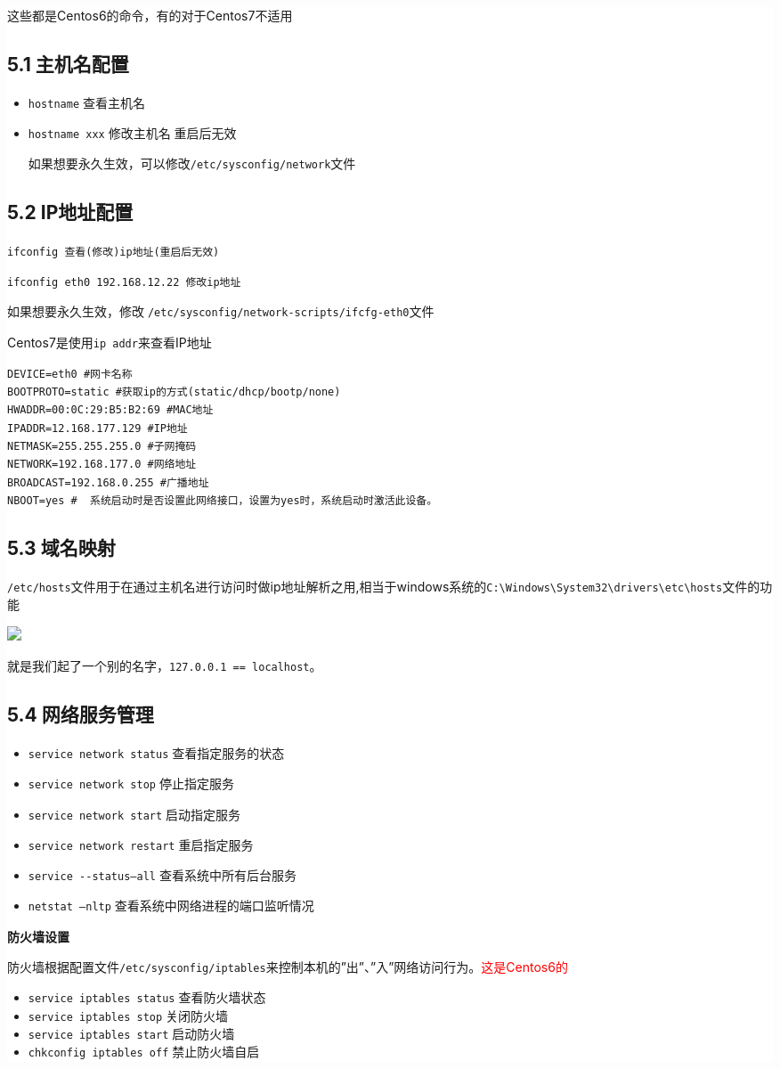 这些都是Centos6的命令，有的对于Centos7不适用

## 5.1 主机名配置

- `hostname` 查看主机名

- `hostname xxx` 修改主机名 重启后无效

  如果想要永久生效，可以修改`/etc/sysconfig/network`文件

## 5.2 IP地址配置

`ifconfig 查看(修改)ip地址(重启后无效)`

`ifconfig eth0 192.168.12.22 修改ip地址`

如果想要永久生效，修改 `/etc/sysconfig/network-scripts/ifcfg-eth0`文件

Centos7是使用`ip addr`来查看IP地址

```ABAP
DEVICE=eth0 #网卡名称
BOOTPROTO=static #获取ip的方式(static/dhcp/bootp/none)
HWADDR=00:0C:29:B5:B2:69 #MAC地址
IPADDR=12.168.177.129 #IP地址
NETMASK=255.255.255.0 #子网掩码
NETWORK=192.168.177.0 #网络地址
BROADCAST=192.168.0.255 #广播地址
NBOOT=yes #  系统启动时是否设置此网络接口，设置为yes时，系统启动时激活此设备。
```

## 5.3 域名映射

`/etc/hosts`文件用于在通过主机名进行访问时做ip地址解析之用,相当于windows系统的`C:\Windows\System32\drivers\etc\hosts`文件的功能

![](D:\Java\笔记\图片\3-day31【Linux】\clip_image005.png)

就是我们起了一个别的名字，`127.0.0.1 == localhost`。

## 5.4 网络服务管理

- `service network status` 查看指定服务的状态

- `service network stop` 停止指定服务

- `service network start` 启动指定服务

- `service network restart` 重启指定服务
- `service --status–all` 查看系统中所有后台服务

- `netstat –nltp` 查看系统中网络进程的端口监听情况

**防火墙设置**

防火墙根据配置文件`/etc/sysconfig/iptables`来控制本机的”出”、”入”网络访问行为。<font color = "red">这是Centos6的</font>

- `service iptables status` 查看防火墙状态
- `service iptables stop` 关闭防火墙
- `service iptables start` 启动防火墙
- `chkconfig iptables off` 禁止防火墙自启
